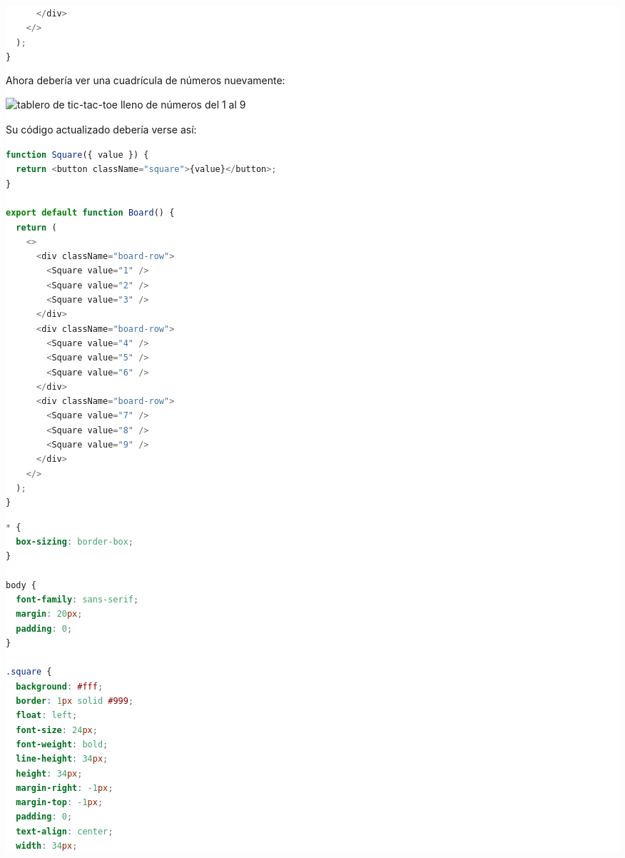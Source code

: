 ```js {5-7,10-12,15-17}
      </div>
    </>
  );
}
```

Ahora debería ver una cuadrícula de números nuevamente:

![tablero de tic-tac-toe lleno de números del 1 al 9](../images/tutorial/number-filled-board.png)

Su código actualizado debería verse así:

<Sandpack>

```js App.js
function Square({ value }) {
  return <button className="square">{value}</button>;
}

export default function Board() {
  return (
    <>
      <div className="board-row">
        <Square value="1" />
        <Square value="2" />
        <Square value="3" />
      </div>
      <div className="board-row">
        <Square value="4" />
        <Square value="5" />
        <Square value="6" />
      </div>
      <div className="board-row">
        <Square value="7" />
        <Square value="8" />
        <Square value="9" />
      </div>
    </>
  );
}
```

```css styles.css
* {
  box-sizing: border-box;
}

body {
  font-family: sans-serif;
  margin: 20px;
  padding: 0;
}

.square {
  background: #fff;
  border: 1px solid #999;
  float: left;
  font-size: 24px;
  font-weight: bold;
  line-height: 34px;
  height: 34px;
  margin-right: -1px;
  margin-top: -1px;
  padding: 0;
  text-align: center;
  width: 34px;
```